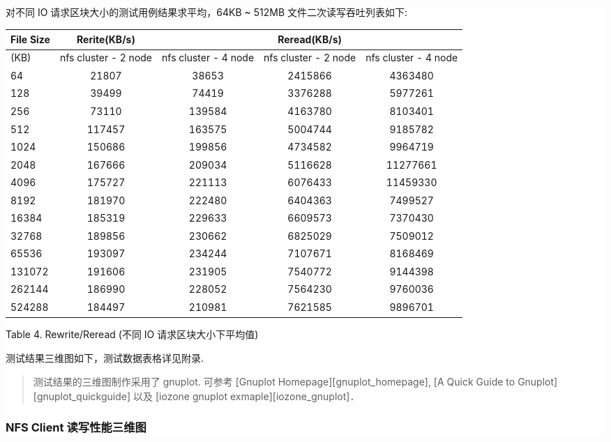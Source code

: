 对不同 IO 请求区块大小的测试用例结果求平均，64KB ~ 512MB 文件二次读写吞吐列表如下:

|  File Size  | Rerite(KB/s) |       | Reread(KB/s) |  |
| ----------- |:-----------:|:-----:|:-----:|:-----:|
|     (KB)    | nfs cluster - 2 node |  nfs cluster - 4 node |  nfs cluster - 2 node |  nfs cluster - 4 node |
| 64 | 21807 | 38653 | 2415866 | 4363480 |
| 128 | 39499 | 74419 | 3376288 | 5977261 |
| 256 | 73110 | 139584 | 4163780 | 8103401 |
| 512 | 117457 | 163575 | 5004744 | 9185782 |
| 1024 | 150686 | 199856 | 4734582 | 9964719 |
| 2048 | 167666 | 209034 | 5116628 | 11277661 |
| 4096 | 175727 | 221113 | 6076433 | 11459330 |
| 8192 | 181970 | 222480 | 6404363 | 7499527 |
| 16384 | 185319 | 229633 | 6609573 | 7370430 |
| 32768 | 189856 | 230662 | 6825029 | 7509012 |
| 65536 | 193097 | 234244 | 7107671 | 8168469 |
| 131072 | 191606 | 231905 | 7540772 | 9144398 |
| 262144 | 186990 | 228052 | 7564230 | 9760036 |
| 524288 | 184497 | 210981 | 7621585 | 9896701 |
Table 4. Rewrite/Reread (不同 IO 请求区块大小下平均值)

<div style="page-break-after:always;"></div>

测试结果三维图如下，测试数据表格详见附录.

> 测试结果的三维图制作采用了 gnuplot. 可参考 [Gnuplot Homepage][gnuplot_homepage], [A Quick Guide to Gnuplot][gnuplot_quickguide] 以及 [iozone gnuplot exmaple][iozone_gnuplot]．

### NFS Client 读写性能三维图

<figure>
  <center>
  <font size="2">  